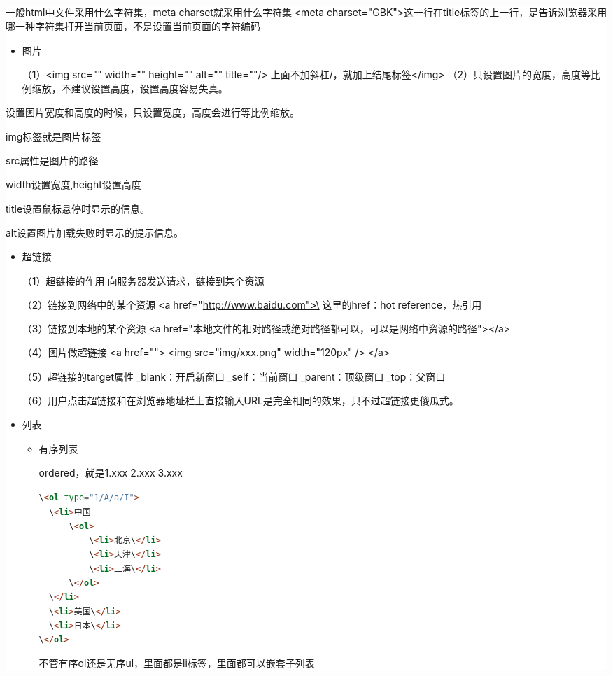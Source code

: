   一般html中文件采用什么字符集，meta charset就采用什么字符集
  \<meta charset="GBK">这一行在title标签的上一行，是告诉浏览器采用哪一种字符集打开当前页面，不是设置当前页面的字符编码

- 图片

  （1）\<img src="" width="" height="" alt="" title=""/>
  上面不加斜杠/，就加上结尾标签\</img>
  （2）只设置图片的宽度，高度等比例缩放，不建议设置高度，设置高度容易失真。

设置图片宽度和高度的时候，只设置宽度，高度会进行等比例缩放。

img标签就是图片标签
	
src属性是图片的路径

width设置宽度,height设置高度

title设置鼠标悬停时显示的信息。

alt设置图片加载失败时显示的提示信息。

- 超链接

  （1）超链接的作用
  向服务器发送请求，链接到某个资源
  
  （2）链接到网络中的某个资源
  \<a href="http://www.baidu.com">\</a>
  这里的href：hot reference，热引用
  
  （3）链接到本地的某个资源
  \<a href="本地文件的相对路径或绝对路径都可以，可以是网络中资源的路径">\</a>
  
  （4）图片做超链接
  \<a href="">  \<img src="img/xxx.png" width="120px" />   \</a>
  
  （5）超链接的target属性
  _blank：开启新窗口
  _self：当前窗口
  _parent：顶级窗口
  _top：父窗口
  
  （6）用户点击超链接和在浏览器地址栏上直接输入URL是完全相同的效果，只不过超链接更傻瓜式。

- 列表

	- 有序列表

	  ordered，就是1.xxx 2.xxx 3.xxx
	  ```HTML
	  \<ol type="1/A/a/I">
	  	\<li>中国
	  		\<ol>
	  			\<li>北京\</li>
	  			\<li>天津\</li>
	  			\<li>上海\</li>
	  		\</ol>
	  	\</li>
	  	\<li>美国\</li>
	  	\<li>日本\</li>
	  \</ol>
	  ```
	  不管有序ol还是无序ul，里面都是li标签，里面都可以嵌套子列表
